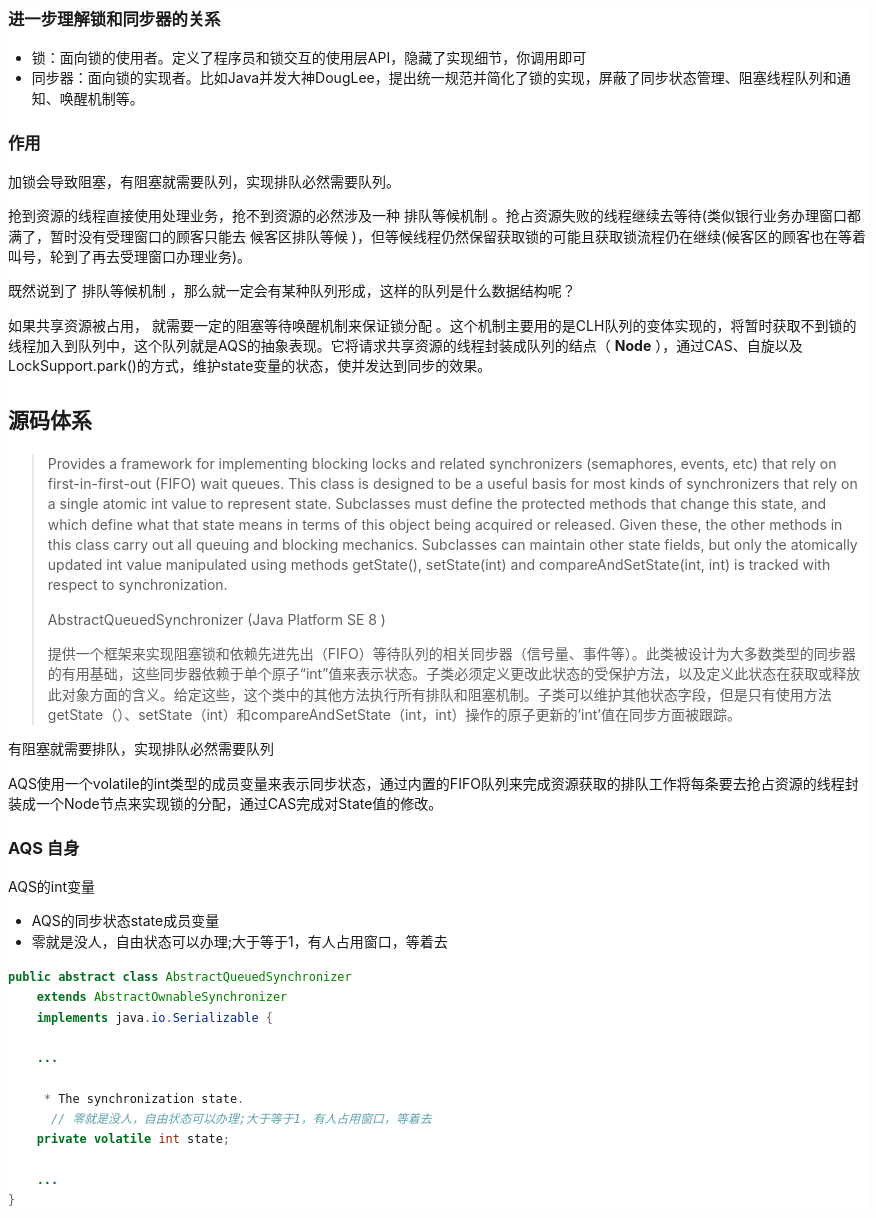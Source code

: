 ### 进一步理解锁和同步器的关系

- 锁：面向锁的使用者。定义了程序员和锁交互的使用层API，隐藏了实现细节，你调用即可
- 同步器：面向锁的实现者。比如Java并发大神DougLee，提出统一规范并简化了锁的实现，屏蔽了同步状态管理、阻塞线程队列和通知、唤醒机制等。

### 作用

加锁会导致阻塞，有阻塞就需要队列，实现排队必然需要队列。

抢到资源的线程直接使用处理业务，抢不到资源的必然涉及一种 排队等候机制 。抢占资源失败的线程继续去等待(类似银行业务办理窗口都满了，暂时没有受理窗口的顾客只能去 候客区排队等候 )，但等候线程仍然保留获取锁的可能且获取锁流程仍在继续(候客区的顾客也在等着叫号，轮到了再去受理窗口办理业务)。

既然说到了 排队等候机制 ，那么就一定会有某种队列形成，这样的队列是什么数据结构呢？

如果共享资源被占用， 就需要一定的阻塞等待唤醒机制来保证锁分配 。这个机制主要用的是CLH队列的变体实现的，将暂时获取不到锁的线程加入到队列中，这个队列就是AQS的抽象表现。它将请求共享资源的线程封装成队列的结点（ **Node**  ），通过CAS、自旋以及LockSupport.park()的方式，维护state变量的状态，使并发达到同步的效果。

## 源码体系

> Provides a framework for implementing blocking locks and related synchronizers (semaphores, events, etc) that rely on first-in-first-out (FIFO) wait queues. This class is designed to be a useful basis for most kinds of synchronizers that rely on a single atomic int value to represent state. Subclasses must define the protected methods that change this state, and which define what that state means in terms of this object being acquired or released. Given these, the other methods in this class carry out all queuing and blocking mechanics. Subclasses can maintain other state fields, but only the atomically updated int value manipulated using methods getState(), setState(int) and compareAndSetState(int, int) is tracked with respect to synchronization.
>
> AbstractQueuedSynchronizer (Java Platform SE 8 )
>
> 提供一个框架来实现阻塞锁和依赖先进先出（FIFO）等待队列的相关同步器（信号量、事件等）。此类被设计为大多数类型的同步器的有用基础，这些同步器依赖于单个原子“int”值来表示状态。子类必须定义更改此状态的受保护方法，以及定义此状态在获取或释放此对象方面的含义。给定这些，这个类中的其他方法执行所有排队和阻塞机制。子类可以维护其他状态字段，但是只有使用方法getState（）、setState（int）和compareAndSetState（int，int）操作的原子更新的’int’值在同步方面被跟踪。

有阻塞就需要排队，实现排队必然需要队列

AQS使用一个volatile的int类型的成员变量来表示同步状态，通过内置的FIFO队列来完成资源获取的排队工作将每条要去抢占资源的线程封装成一个Node节点来实现锁的分配，通过CAS完成对State值的修改。

### AQS 自身

AQS的int变量

- AQS的同步状态state成员变量
- 零就是没人，自由状态可以办理;大于等于1，有人占用窗口，等着去

```java
public abstract class AbstractQueuedSynchronizer
    extends AbstractOwnableSynchronizer
    implements java.io.Serializable {

    ...

     * The synchronization state.
      // 零就是没人，自由状态可以办理;大于等于1，有人占用窗口，等着去
    private volatile int state;
    
    ...
}
```
